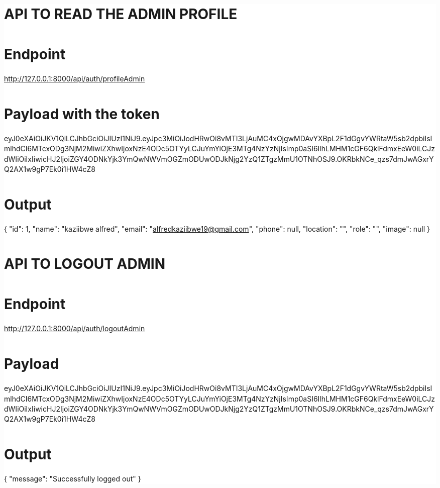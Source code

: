 

# API TO READ THE  ADMIN PROFILE

# Endpoint
http://127.0.0.1:8000/api/auth/profileAdmin

# Payload with the token 

eyJ0eXAiOiJKV1QiLCJhbGciOiJIUzI1NiJ9.eyJpc3MiOiJodHRwOi8vMTI3LjAuMC4xOjgwMDAvYXBpL2F1dGgvYWRtaW5sb2dpbiIsImlhdCI6MTcxODg3NjM2MiwiZXhwIjoxNzE4ODc5OTYyLCJuYmYiOjE3MTg4NzYzNjIsImp0aSI6IlhLMHM1cGF6QklFdmxEeW0iLCJzdWIiOiIxIiwicHJ2IjoiZGY4ODNkYjk3YmQwNWVmOGZmODUwODJkNjg2YzQ1ZTgzMmU1OTNhOSJ9.OKRbkNCe_qzs7dmJwAGxrYQ2AX1w9gP7Ek0i1HW4cZ8

# Output
{
  "id": 1,
  "name": "kaziibwe alfred",
  "email": "alfredkaziibwe19@gmail.com",
  "phone": null,
  "location": "",
  "role": "",
  "image": null
}






# API TO LOGOUT ADMIN

# Endpoint
http://127.0.0.1:8000/api/auth/logoutAdmin

# Payload

eyJ0eXAiOiJKV1QiLCJhbGciOiJIUzI1NiJ9.eyJpc3MiOiJodHRwOi8vMTI3LjAuMC4xOjgwMDAvYXBpL2F1dGgvYWRtaW5sb2dpbiIsImlhdCI6MTcxODg3NjM2MiwiZXhwIjoxNzE4ODc5OTYyLCJuYmYiOjE3MTg4NzYzNjIsImp0aSI6IlhLMHM1cGF6QklFdmxEeW0iLCJzdWIiOiIxIiwicHJ2IjoiZGY4ODNkYjk3YmQwNWVmOGZmODUwODJkNjg2YzQ1ZTgzMmU1OTNhOSJ9.OKRbkNCe_qzs7dmJwAGxrYQ2AX1w9gP7Ek0i1HW4cZ8


# Output

{
  "message": "Successfully logged out"
}

